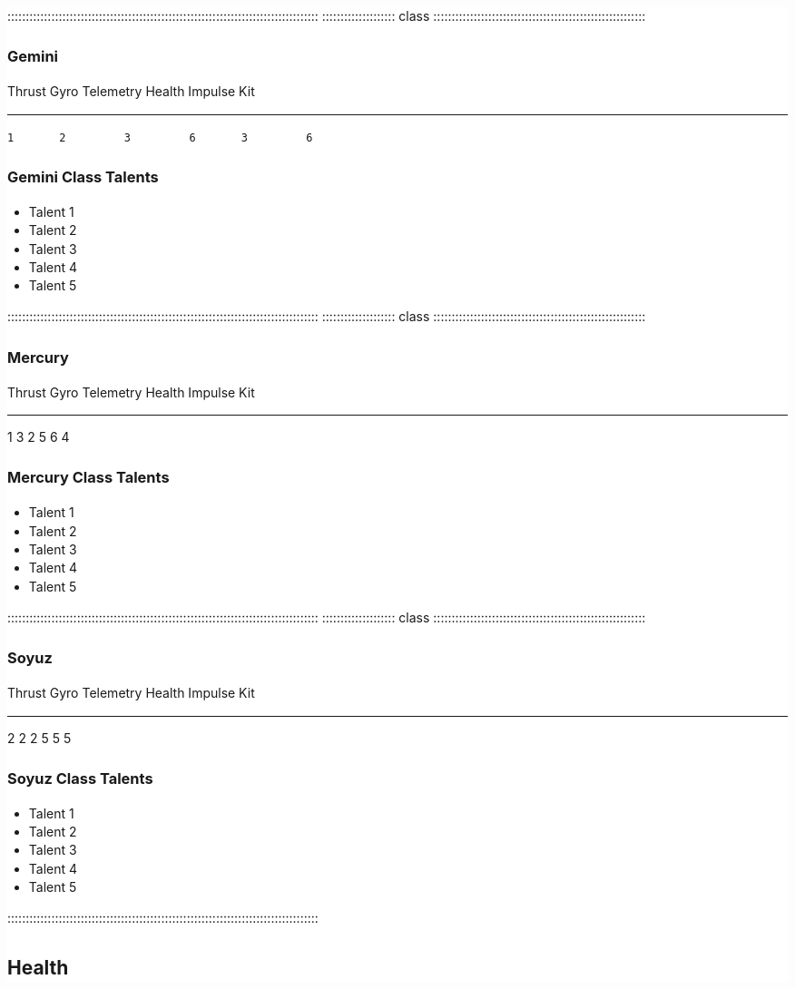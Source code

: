 :::::::::::::::::::::::::::::::::::::::::::::::::::::::::::::::::::::::::::::::::::::
:::::::::::::::::::: class ::::::::::::::::::::::::::::::::::::::::::::::::::::::::::
### Gemini

 Thrust   Gyro   Telemetry   Health   Impulse   Kit
-------- ------ ----------- -------- --------- -----
    1       2         3         6       3         6

### Gemini Class Talents

- Talent 1
- Talent 2
- Talent 3
- Talent 4
- Talent 5

:::::::::::::::::::::::::::::::::::::::::::::::::::::::::::::::::::::::::::::::::::::
:::::::::::::::::::: class ::::::::::::::::::::::::::::::::::::::::::::::::::::::::::
### Mercury

 Thrust   Gyro   Telemetry   Health   Impulse   Kit
-------- ------ ----------- -------- --------- -----
   1       3         2         5       6         4

### Mercury Class Talents

- Talent 1
- Talent 2
- Talent 3
- Talent 4
- Talent 5

:::::::::::::::::::::::::::::::::::::::::::::::::::::::::::::::::::::::::::::::::::::
:::::::::::::::::::: class ::::::::::::::::::::::::::::::::::::::::::::::::::::::::::
### Soyuz

 Thrust   Gyro   Telemetry   Health   Impulse   Kit
-------- ------ ----------- -------- --------- -----
   2       2         2         5       5         5

### Soyuz Class Talents

- Talent 1
- Talent 2
- Talent 3
- Talent 4
- Talent 5

:::::::::::::::::::::::::::::::::::::::::::::::::::::::::::::::::::::::::::::::::::::

## Health
